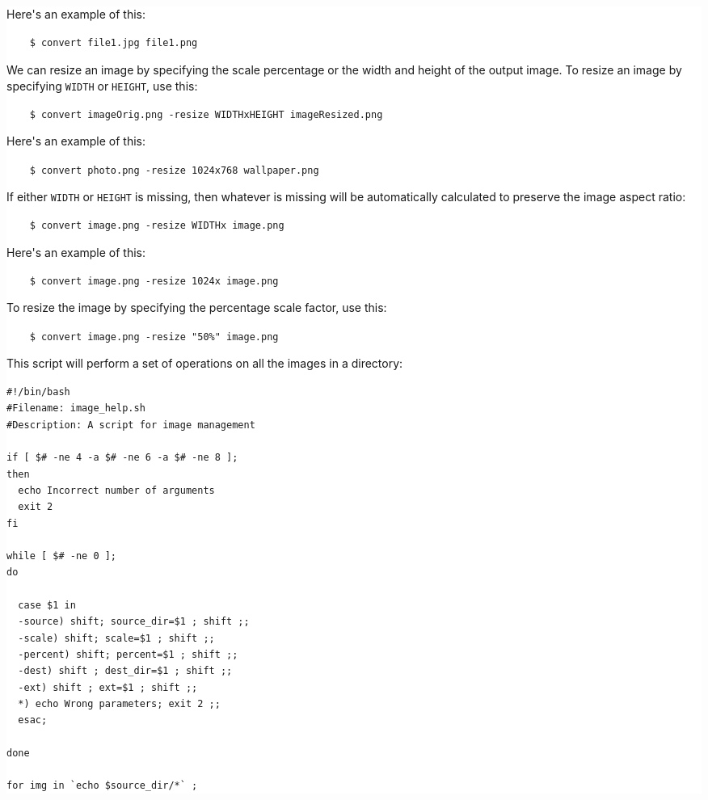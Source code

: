 Here's an example of this:

```
    $ convert file1.jpg file1.png

```

We can resize an image by specifying the scale percentage or the width and height of the output image. To resize an image by specifying `WIDTH` or `HEIGHT`, use this:

```
    $ convert imageOrig.png -resize WIDTHxHEIGHT imageResized.png

```

Here's an example of this:

```
    $ convert photo.png -resize 1024x768 wallpaper.png

```

If either `WIDTH` or `HEIGHT` is missing, then whatever is missing will be automatically calculated to preserve the image aspect ratio:

```
    $ convert image.png -resize WIDTHx image.png

```

Here's an example of this:

```
    $ convert image.png -resize 1024x image.png

```

To resize the image by specifying the percentage scale factor, use this:

```
    $ convert image.png -resize "50%" image.png

```

This script will perform a set of operations on all the images in a directory:

```
#!/bin/bash 
#Filename: image_help.sh 
#Description: A script for image management 

if [ $# -ne 4 -a $# -ne 6 -a $# -ne 8 ]; 
then 
  echo Incorrect number of arguments 
  exit 2 
fi 

while [ $# -ne 0 ]; 
do 

  case $1 in 
  -source) shift; source_dir=$1 ; shift ;; 
  -scale) shift; scale=$1 ; shift ;; 
  -percent) shift; percent=$1 ; shift ;; 
  -dest) shift ; dest_dir=$1 ; shift ;; 
  -ext) shift ; ext=$1 ; shift ;; 
  *) echo Wrong parameters; exit 2 ;; 
  esac; 

done 

for img in `echo $source_dir/*` ; 
```